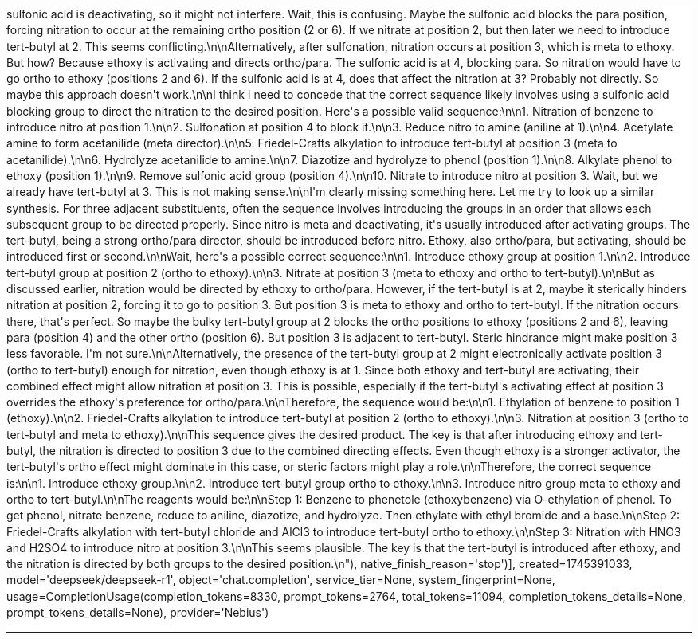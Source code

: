 sulfonic acid is deactivating, so it might not interfere. Wait, this is confusing. Maybe the sulfonic acid blocks the para position, forcing nitration to occur at the remaining ortho position (2 or 6). If we nitrate at position 2, but then later we need to introduce tert-butyl at 2. This seems conflicting.\n\nAlternatively, after sulfonation, nitration occurs at position 3, which is meta to ethoxy. But how? Because ethoxy is activating and directs ortho/para. The sulfonic acid is at 4, blocking para. So nitration would have to go ortho to ethoxy (positions 2 and 6). If the sulfonic acid is at 4, does that affect the nitration at 3? Probably not directly. So maybe this approach doesn't work.\n\nI think I need to concede that the correct sequence likely involves using a sulfonic acid blocking group to direct the nitration to the desired position. Here's a possible valid sequence:\n\n1. Nitration of benzene to introduce nitro at position 1.\n\n2. Sulfonation at position 4 to block it.\n\n3. Reduce nitro to amine (aniline at 1).\n\n4. Acetylate amine to form acetanilide (meta director).\n\n5. Friedel-Crafts alkylation to introduce tert-butyl at position 3 (meta to acetanilide).\n\n6. Hydrolyze acetanilide to amine.\n\n7. Diazotize and hydrolyze to phenol (position 1).\n\n8. Alkylate phenol to ethoxy (position 1).\n\n9. Remove sulfonic acid group (position 4).\n\n10. Nitrate to introduce nitro at position 3. Wait, but we already have tert-butyl at 3. This is not making sense.\n\nI'm clearly missing something here. Let me try to look up a similar synthesis. For three adjacent substituents, often the sequence involves introducing the groups in an order that allows each subsequent group to be directed properly. Since nitro is meta and deactivating, it's usually introduced after activating groups. The tert-butyl, being a strong ortho/para director, should be introduced before nitro. Ethoxy, also ortho/para, but activating, should be introduced first or second.\n\nWait, here's a possible correct sequence:\n\n1. Introduce ethoxy group at position 1.\n\n2. Introduce tert-butyl group at position 2 (ortho to ethoxy).\n\n3. Nitrate at position 3 (meta to ethoxy and ortho to tert-butyl).\n\nBut as discussed earlier, nitration would be directed by ethoxy to ortho/para. However, if the tert-butyl is at 2, maybe it sterically hinders nitration at position 2, forcing it to go to position 3. But position 3 is meta to ethoxy and ortho to tert-butyl. If the nitration occurs there, that's perfect. So maybe the bulky tert-butyl group at 2 blocks the ortho positions to ethoxy (positions 2 and 6), leaving para (position 4) and the other ortho (position 6). But position 3 is adjacent to tert-butyl. Steric hindrance might make position 3 less favorable. I'm not sure.\n\nAlternatively, the presence of the tert-butyl group at 2 might electronically activate position 3 (ortho to tert-butyl) enough for nitration, even though ethoxy is at 1. Since both ethoxy and tert-butyl are activating, their combined effect might allow nitration at position 3. This is possible, especially if the tert-butyl's activating effect at position 3 overrides the ethoxy's preference for ortho/para.\n\nTherefore, the sequence would be:\n\n1. Ethylation of benzene to position 1 (ethoxy).\n\n2. Friedel-Crafts alkylation to introduce tert-butyl at position 2 (ortho to ethoxy).\n\n3. Nitration at position 3 (ortho to tert-butyl and meta to ethoxy).\n\nThis sequence gives the desired product. The key is that after introducing ethoxy and tert-butyl, the nitration is directed to position 3 due to the combined directing effects. Even though ethoxy is a stronger activator, the tert-butyl's ortho effect might dominate in this case, or steric factors might play a role.\n\nTherefore, the correct sequence is:\n\n1. Introduce ethoxy group.\n\n2. Introduce tert-butyl group ortho to ethoxy.\n\n3. Introduce nitro group meta to ethoxy and ortho to tert-butyl.\n\nThe reagents would be:\n\nStep 1: Benzene to phenetole (ethoxybenzene) via O-ethylation of phenol. To get phenol, nitrate benzene, reduce to aniline, diazotize, and hydrolyze. Then ethylate with ethyl bromide and a base.\n\nStep 2: Friedel-Crafts alkylation with tert-butyl chloride and AlCl3 to introduce tert-butyl ortho to ethoxy.\n\nStep 3: Nitration with HNO3 and H2SO4 to introduce nitro at position 3.\n\nThis seems plausible. The key is that the tert-butyl is introduced after ethoxy, and the nitration is directed by both groups to the desired position.\n"), native_finish_reason='stop')], created=1745391033, model='deepseek/deepseek-r1', object='chat.completion', service_tier=None, system_fingerprint=None, usage=CompletionUsage(completion_tokens=8330, prompt_tokens=2764, total_tokens=11094, completion_tokens_details=None, prompt_tokens_details=None), provider='Nebius')

---

